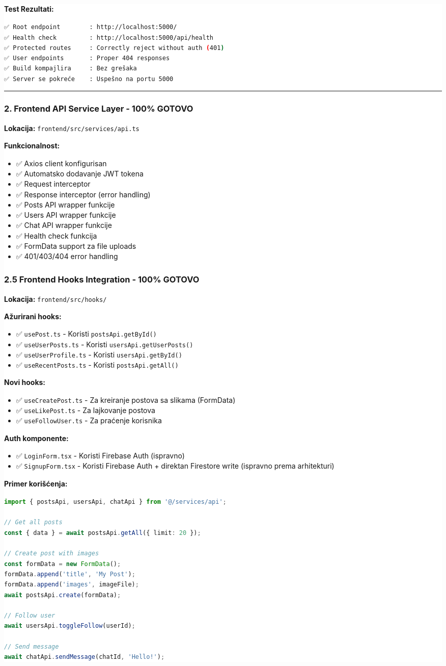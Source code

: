 **Test Rezultati:**
```bash
✅ Root endpoint        : http://localhost:5000/
✅ Health check         : http://localhost:5000/api/health
✅ Protected routes     : Correctly reject without auth (401)
✅ User endpoints       : Proper 404 responses
✅ Build kompajlira     : Bez grešaka
✅ Server se pokreće    : Uspešno na portu 5000
```

---

### 2. Frontend API Service Layer - **100% GOTOVO**

**Lokacija:** `frontend/src/services/api.ts`

**Funkcionalnost:**
- ✅ Axios client konfigurisan
- ✅ Automatsko dodavanje JWT tokena
- ✅ Request interceptor
- ✅ Response interceptor (error handling)
- ✅ Posts API wrapper funkcije
- ✅ Users API wrapper funkcije
- ✅ Chat API wrapper funkcije
- ✅ Health check funkcija
- ✅ FormData support za file uploads
- ✅ 401/403/404 error handling

### 2.5 Frontend Hooks Integration - **100% GOTOVO**

**Lokacija:** `frontend/src/hooks/`

**Ažurirani hooks:**
- ✅ `usePost.ts` - Koristi `postsApi.getById()`
- ✅ `useUserPosts.ts` - Koristi `usersApi.getUserPosts()`
- ✅ `useUserProfile.ts` - Koristi `usersApi.getById()`
- ✅ `useRecentPosts.ts` - Koristi `postsApi.getAll()`

**Novi hooks:**
- ✅ `useCreatePost.ts` - Za kreiranje postova sa slikama (FormData)
- ✅ `useLikePost.ts` - Za lajkovanje postova
- ✅ `useFollowUser.ts` - Za praćenje korisnika

**Auth komponente:**
- ✅ `LoginForm.tsx` - Koristi Firebase Auth (ispravno)
- ✅ `SignupForm.tsx` - Koristi Firebase Auth + direktan Firestore write (ispravno prema arhitekturi)

**Primer korišćenja:**
```typescript
import { postsApi, usersApi, chatApi } from '@/services/api';

// Get all posts
const { data } = await postsApi.getAll({ limit: 20 });

// Create post with images
const formData = new FormData();
formData.append('title', 'My Post');
formData.append('images', imageFile);
await postsApi.create(formData);

// Follow user
await usersApi.toggleFollow(userId);

// Send message
await chatApi.sendMessage(chatId, 'Hello!');
```
